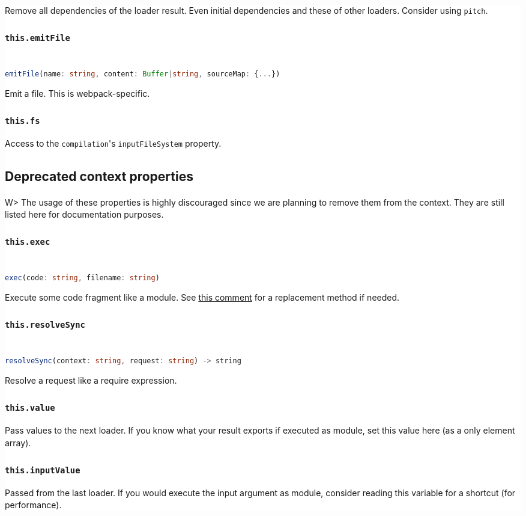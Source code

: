 Remove all dependencies of the loader result. Even initial dependencies and these of other loaders. Consider using `pitch`.


### `this.emitFile`

``` typescript

emitFile(name: string, content: Buffer|string, sourceMap: {...})

```

Emit a file. This is webpack-specific.


### `this.fs`

Access to the `compilation`'s `inputFileSystem` property.


## Deprecated context properties

W> The usage of these properties is highly discouraged since we are planning to remove them from the context. They are still listed here for documentation purposes.


### `this.exec`

``` typescript

exec(code: string, filename: string)

```

Execute some code fragment like a module. See [this comment](https://github.com/webpack/webpack.js.org/issues/1268#issuecomment-313513988) for a replacement method if needed.


### `this.resolveSync`

``` typescript

resolveSync(context: string, request: string) -> string

```

Resolve a request like a require expression.


### `this.value`

Pass values to the next loader. If you know what your result exports if executed as module, set this value here (as a only element array).


### `this.inputValue`

Passed from the last loader. If you would execute the input argument as module, consider reading this variable for a shortcut (for performance).
